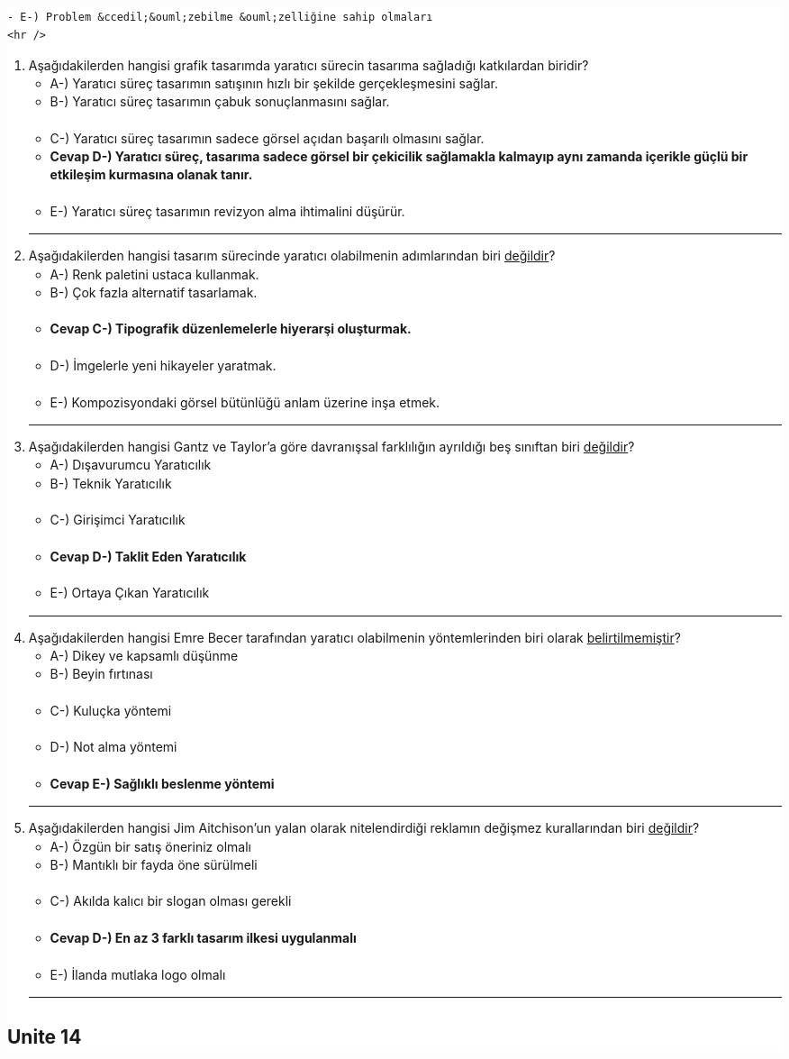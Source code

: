     - E-) Problem &ccedil;&ouml;zebilme &ouml;zelliğine sahip olmaları
    <hr />
1. Aşağıdakilerden hangisi grafik tasarımda yaratıcı s&uuml;recin tasarıma sağladığı katkılardan biridir?
    - A-) Yaratıcı s&uuml;re&ccedil; tasarımın satışının hızlı bir şekilde ger&ccedil;ekleşmesini sağlar.
    - B-) Yaratıcı s&uuml;re&ccedil; tasarımın &ccedil;abuk sonu&ccedil;lanmasını sağlar.<br />
&nbsp;
    - C-) Yaratıcı s&uuml;re&ccedil; tasarımın sadece g&ouml;rsel a&ccedil;ıdan başarılı olmasını sağlar.
    - **Cevap D-) Yaratıcı s&uuml;re&ccedil;, tasarıma sadece g&ouml;rsel bir &ccedil;ekicilik sağlamakla kalmayıp aynı zamanda i&ccedil;erikle g&uuml;&ccedil;l&uuml; bir etkileşim kurmasına olanak tanır.<br />
&nbsp;**
    - E-) Yaratıcı s&uuml;re&ccedil; tasarımın revizyon alma ihtimalini d&uuml;ş&uuml;r&uuml;r.
    <hr />
1. Aşağıdakilerden hangisi tasarım s&uuml;recinde yaratıcı olabilmenin adımlarından biri <u>değildir</u>?
    - A-) Renk paletini ustaca kullanmak.
    - B-) &Ccedil;ok fazla alternatif tasarlamak.<br />
&nbsp;
    - **Cevap C-) Tipografik d&uuml;zenlemelerle hiyerarşi oluşturmak.<br />
&nbsp;**
    - D-) İmgelerle yeni hikayeler yaratmak.<br />
&nbsp;
    - E-) Kompozisyondaki g&ouml;rsel b&uuml;t&uuml;nl&uuml;ğ&uuml; anlam &uuml;zerine inşa etmek.
    <hr />
1. Aşağıdakilerden hangisi Gantz ve Taylor&rsquo;a g&ouml;re davranışsal farklılığın ayrıldığı beş sınıftan biri <u>değildir</u>?
    - A-) Dışavurumcu Yaratıcılık
    - B-) Teknik Yaratıcılık<br />
&nbsp;
    - C-) Girişimci Yaratıcılık<br />
&nbsp;
    - **Cevap D-) Taklit Eden Yaratıcılık<br />
&nbsp;**
    - E-) Ortaya &Ccedil;ıkan Yaratıcılık
    <hr />
1. Aşağıdakilerden hangisi Emre Becer tarafından yaratıcı olabilmenin y&ouml;ntemlerinden biri olarak <u>belirtilmemiştir</u>?
    - A-) Dikey ve kapsamlı d&uuml;ş&uuml;nme
    - B-) Beyin fırtınası<br />
&nbsp;
    - C-) Kulu&ccedil;ka y&ouml;ntemi<br />
&nbsp;
    - D-) Not alma y&ouml;ntemi<br />
&nbsp;
    - **Cevap E-) Sağlıklı beslenme y&ouml;ntemi**
    <hr />
1. Aşağıdakilerden hangisi Jim Aitchison&rsquo;un yalan olarak nitelendirdiği reklamın değişmez kurallarından biri <u>değildir</u>?
    - A-) &Ouml;zg&uuml;n bir satış &ouml;neriniz olmalı
    - B-) Mantıklı bir fayda &ouml;ne s&uuml;r&uuml;lmeli<br />
&nbsp;
    - C-) Akılda kalıcı bir slogan olması gerekli<br />
&nbsp;
    - **Cevap D-) En az 3 farklı tasarım ilkesi uygulanmalı<br />
&nbsp;**
    - E-) İlanda mutlaka logo olmalı
    <hr />
## Unite 14